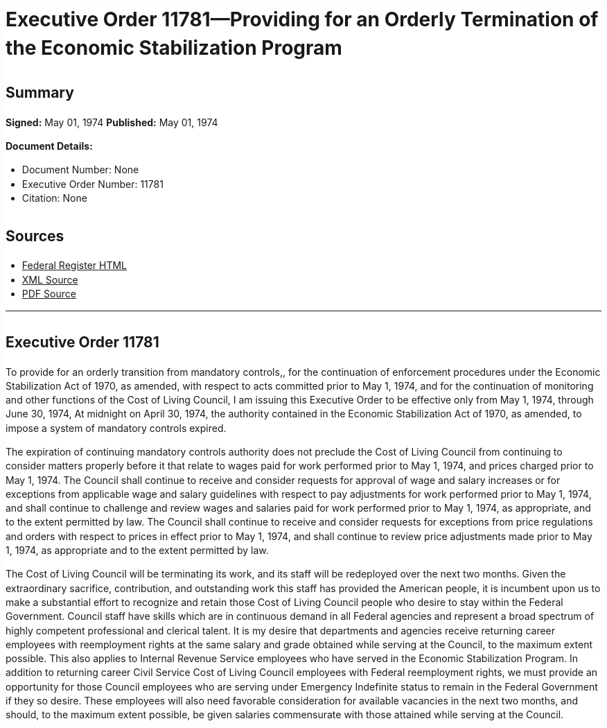 # Executive Order 11781—Providing for an Orderly Termination of the Economic Stabilization Program

## Summary

**Signed:** May 01, 1974
**Published:** May 01, 1974

**Document Details:**
- Document Number: None
- Executive Order Number: 11781
- Citation: None

## Sources
- [Federal Register HTML](https://www.presidency.ucsb.edu/documents/executive-order-11781-providing-for-orderly-termination-the-economic-stabilization-program)
- [XML Source](None)
- [PDF Source](None)

---

## Executive Order 11781

To provide for an orderly transition from mandatory controls,, for the continuation of enforcement procedures under the Economic Stabilization Act of 1970, as amended, with respect to acts committed prior to May 1, 1974, and for the continuation of monitoring and other functions of the Cost of Living Council, I am issuing this Executive Order to be effective only from May 1, 1974, through June 30, 1974, At midnight on April 30, 1974, the authority contained in the Economic Stabilization Act of 1970, as amended, to impose a system of mandatory controls expired.

The expiration of continuing mandatory controls authority does not preclude the Cost of Living Council from continuing to consider matters properly before it that relate to wages paid for work performed prior to May 1, 1974, and prices charged prior to May 1, 1974. The Council shall continue to receive and consider requests for approval of wage and salary increases or for exceptions from applicable wage and salary guidelines with respect to pay adjustments for work performed prior to May 1, 1974, and shall continue to challenge and review wages and salaries paid for work performed prior to May 1, 1974, as appropriate, and to the extent permitted by law. The Council shall continue to receive and consider requests for exceptions from price regulations and orders with respect to prices in effect prior to May 1, 1974, and shall continue to review price adjustments made prior to May 1, 1974, as appropriate and to the extent permitted by law.

The Cost of Living Council will be terminating its work, and its staff will be redeployed over the next two months. Given the extraordinary sacrifice, contribution, and outstanding work this staff has provided the American people, it is incumbent upon us to make a substantial effort to recognize and retain those Cost of Living Council people who desire to stay within the Federal Government. Council staff have skills which are in continuous demand in all Federal agencies and represent a broad spectrum of highly competent professional and clerical talent. It is my desire that departments and agencies receive returning career employees with reemployment rights at the same salary and grade obtained while serving at the Council, to the maximum extent possible. This also applies to Internal Revenue Service employees who have served in the Economic Stabilization Program. In addition to returning career Civil Service Cost of Living Council employees with Federal reemployment rights, we must provide an opportunity for those Council employees who are serving under Emergency Indefinite status to remain in the Federal Government if they so desire. These employees will also need favorable consideration for available vacancies in the next two months, and should, to the maximum extent possible, be given salaries commensurate with those attained while serving at the Council.
